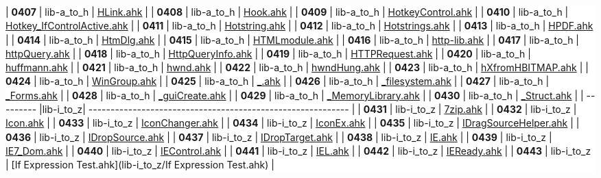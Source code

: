 | **0407** | lib-a_to_h | [HLink.ahk](lib-a_to_h/HLink.ahk) | 
| **0408** | lib-a_to_h | [Hook.ahk](lib-a_to_h/Hook.ahk) | 
| **0409** | lib-a_to_h | [HotkeyControl.ahk](lib-a_to_h/HotkeyControl.ahk) | 
| **0410** | lib-a_to_h | [Hotkey_IfControlActive.ahk](lib-a_to_h/Hotkey_IfControlActive.ahk) | 
| **0411** | lib-a_to_h | [Hotstring.ahk](lib-a_to_h/Hotstring.ahk) | 
| **0412** | lib-a_to_h | [Hotstrings.ahk](lib-a_to_h/Hotstrings.ahk) | 
| **0413** | lib-a_to_h | [HPDF.ahk](lib-a_to_h/HPDF.ahk) | 
| **0414** | lib-a_to_h | [HtmDlg.ahk](lib-a_to_h/HtmDlg.ahk) | 
| **0415** | lib-a_to_h | [HTMLmodule.ahk](lib-a_to_h/HTMLmodule.ahk) | 
| **0416** | lib-a_to_h | [http-lib.ahk](lib-a_to_h/http-lib.ahk) | 
| **0417** | lib-a_to_h | [httpQuery.ahk](lib-a_to_h/httpQuery.ahk) | 
| **0418** | lib-a_to_h | [HttpQueryInfo.ahk](lib-a_to_h/HttpQueryInfo.ahk) | 
| **0419** | lib-a_to_h | [HTTPRequest.ahk](lib-a_to_h/HTTPRequest.ahk) | 
| **0420** | lib-a_to_h | [huffmann.ahk](lib-a_to_h/huffmann.ahk) | 
| **0421** | lib-a_to_h | [hwnd.ahk](lib-a_to_h/hwnd.ahk) | 
| **0422** | lib-a_to_h | [hwndHung.ahk](lib-a_to_h/hwndHung.ahk) | 
| **0423** | lib-a_to_h | [hXfromHBITMAP.ahk](lib-a_to_h/hXfromHBITMAP.ahk) | 
| **0424** | lib-a_to_h | [WinGroup.ahk](lib-a_to_h/WinGroup.ahk) | 
| **0425** | lib-a_to_h | [_.ahk](lib-a_to_h/_.ahk) | 
| **0426** | lib-a_to_h | [_filesystem.ahk](lib-a_to_h/_filesystem.ahk) | 
| **0427** | lib-a_to_h | [_Forms.ahk](lib-a_to_h/_Forms.ahk) | 
| **0428** | lib-a_to_h | [_guiCreate.ahk](lib-a_to_h/_guiCreate.ahk) | 
| **0429** | lib-a_to_h | [_MemoryLibrary.ahk](lib-a_to_h/_MemoryLibrary.ahk) | 
| **0430** | lib-a_to_h | [_Struct.ahk](lib-a_to_h/_Struct.ahk) | 
| --------- |lib-i_to_z| ----------------------------------------------------------- |
| **0431** | lib-i_to_z | [7zip.ahk](lib-i_to_z/7zip.ahk) | 
| **0432** | lib-i_to_z | [Icon.ahk](lib-i_to_z/Icon.ahk) | 
| **0433** | lib-i_to_z | [IconChanger.ahk](lib-i_to_z/IconChanger.ahk) | 
| **0434** | lib-i_to_z | [IconEx.ahk](lib-i_to_z/IconEx.ahk) | 
| **0435** | lib-i_to_z | [IDragSourceHelper.ahk](lib-i_to_z/IDragSourceHelper.ahk) | 
| **0436** | lib-i_to_z | [IDropSource.ahk](lib-i_to_z/IDropSource.ahk) | 
| **0437** | lib-i_to_z | [IDropTarget.ahk](lib-i_to_z/IDropTarget.ahk) | 
| **0438** | lib-i_to_z | [IE.ahk](lib-i_to_z/IE.ahk) | 
| **0439** | lib-i_to_z | [IE7_Dom.ahk](lib-i_to_z/IE7_Dom.ahk) | 
| **0440** | lib-i_to_z | [IEControl.ahk](lib-i_to_z/IEControl.ahk) | 
| **0441** | lib-i_to_z | [IEL.ahk](lib-i_to_z/IEL.ahk) | 
| **0442** | lib-i_to_z | [IEReady.ahk](lib-i_to_z/IEReady.ahk) | 
| **0443** | lib-i_to_z | [If Expression Test.ahk](lib-i_to_z/If Expression Test.ahk) | 